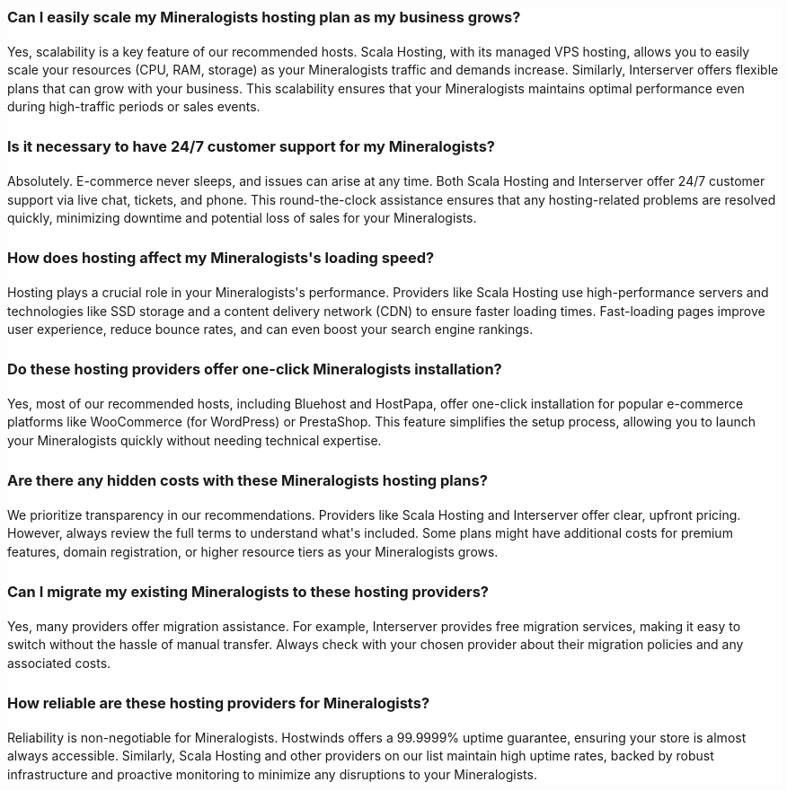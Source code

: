 ### Can I easily scale my Mineralogists hosting plan as my business grows? 
Yes, scalability is a key feature of our recommended hosts. Scala Hosting, with its managed VPS hosting, allows you to easily scale your resources (CPU, RAM, storage) as your Mineralogists traffic and demands increase. Similarly, Interserver offers flexible plans that can grow with your business. This scalability ensures that your Mineralogists maintains optimal performance even during high-traffic periods or sales events.

### Is it necessary to have 24/7 customer support for my Mineralogists? 
Absolutely. E-commerce never sleeps, and issues can arise at any time. Both Scala Hosting and Interserver offer 24/7 customer support via live chat, tickets, and phone. This round-the-clock assistance ensures that any hosting-related problems are resolved quickly, minimizing downtime and potential loss of sales for your Mineralogists.

### How does hosting affect my Mineralogists's loading speed? 
Hosting plays a crucial role in your Mineralogists's performance. Providers like Scala Hosting use high-performance servers and technologies like SSD storage and a content delivery network (CDN) to ensure faster loading times. Fast-loading pages improve user experience, reduce bounce rates, and can even boost your search engine rankings.

### Do these hosting providers offer one-click Mineralogists installation? 
Yes, most of our recommended hosts, including Bluehost and HostPapa, offer one-click installation for popular e-commerce platforms like WooCommerce (for WordPress) or PrestaShop. This feature simplifies the setup process, allowing you to launch your Mineralogists quickly without needing technical expertise.

### Are there any hidden costs with these Mineralogists hosting plans? 
We prioritize transparency in our recommendations. Providers like Scala Hosting and Interserver offer clear, upfront pricing. However, always review the full terms to understand what's included. Some plans might have additional costs for premium features, domain registration, or higher resource tiers as your Mineralogists grows.

### Can I migrate my existing Mineralogists to these hosting providers? 
Yes, many providers offer migration assistance. For example, Interserver provides free migration services, making it easy to switch without the hassle of manual transfer. Always check with your chosen provider about their migration policies and any associated costs.

### How reliable are these hosting providers for Mineralogists? 
Reliability is non-negotiable for Mineralogists. Hostwinds offers a 99.9999% uptime guarantee, ensuring your store is almost always accessible. Similarly, Scala Hosting and other providers on our list maintain high uptime rates, backed by robust infrastructure and proactive monitoring to minimize any disruptions to your Mineralogists.
